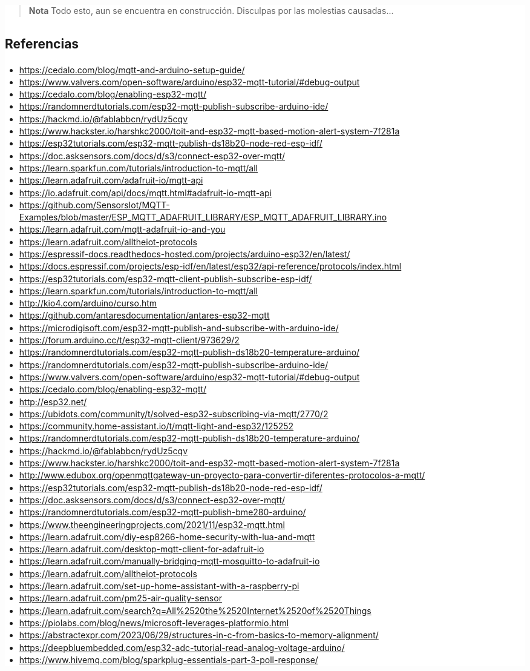 > **Nota**
> Todo esto, aun se encuentra en construcción. Disculpas por las molestias causadas...

## Referencias

* https://cedalo.com/blog/mqtt-and-arduino-setup-guide/
* https://www.valvers.com/open-software/arduino/esp32-mqtt-tutorial/#debug-output
* https://cedalo.com/blog/enabling-esp32-mqtt/
* https://randomnerdtutorials.com/esp32-mqtt-publish-subscribe-arduino-ide/
* https://hackmd.io/@fablabbcn/rydUz5cqv
* https://www.hackster.io/harshkc2000/toit-and-esp32-mqtt-based-motion-alert-system-7f281a
* https://esp32tutorials.com/esp32-mqtt-publish-ds18b20-node-red-esp-idf/
* https://doc.asksensors.com/docs/d/s3/connect-esp32-over-mqtt/
* https://learn.sparkfun.com/tutorials/introduction-to-mqtt/all
* https://learn.adafruit.com/adafruit-io/mqtt-api
* https://io.adafruit.com/api/docs/mqtt.html#adafruit-io-mqtt-api
* https://github.com/SensorsIot/MQTT-Examples/blob/master/ESP_MQTT_ADAFRUIT_LIBRARY/ESP_MQTT_ADAFRUIT_LIBRARY.ino
* https://learn.adafruit.com/mqtt-adafruit-io-and-you
* https://learn.adafruit.com/alltheiot-protocols
* https://espressif-docs.readthedocs-hosted.com/projects/arduino-esp32/en/latest/
* https://docs.espressif.com/projects/esp-idf/en/latest/esp32/api-reference/protocols/index.html
* https://esp32tutorials.com/esp32-mqtt-client-publish-subscribe-esp-idf/
* https://learn.sparkfun.com/tutorials/introduction-to-mqtt/all
* http://kio4.com/arduino/curso.htm
* https://github.com/antaresdocumentation/antares-esp32-mqtt
* https://microdigisoft.com/esp32-mqtt-publish-and-subscribe-with-arduino-ide/
* https://forum.arduino.cc/t/esp32-mqtt-client/973629/2
* https://randomnerdtutorials.com/esp32-mqtt-publish-ds18b20-temperature-arduino/
* https://randomnerdtutorials.com/esp32-mqtt-publish-subscribe-arduino-ide/
* https://www.valvers.com/open-software/arduino/esp32-mqtt-tutorial/#debug-output
* https://cedalo.com/blog/enabling-esp32-mqtt/
* http://esp32.net/
* https://ubidots.com/community/t/solved-esp32-subscribing-via-mqtt/2770/2
* https://community.home-assistant.io/t/mqtt-light-and-esp32/125252
* https://randomnerdtutorials.com/esp32-mqtt-publish-ds18b20-temperature-arduino/
* https://hackmd.io/@fablabbcn/rydUz5cqv
* https://www.hackster.io/harshkc2000/toit-and-esp32-mqtt-based-motion-alert-system-7f281a
* http://www.edubox.org/openmqttgateway-un-proyecto-para-convertir-diferentes-protocolos-a-mqtt/
* https://esp32tutorials.com/esp32-mqtt-publish-ds18b20-node-red-esp-idf/
* https://doc.asksensors.com/docs/d/s3/connect-esp32-over-mqtt/
* https://randomnerdtutorials.com/esp32-mqtt-publish-bme280-arduino/
* https://www.theengineeringprojects.com/2021/11/esp32-mqtt.html
* https://learn.adafruit.com/diy-esp8266-home-security-with-lua-and-mqtt
* https://learn.adafruit.com/desktop-mqtt-client-for-adafruit-io
* https://learn.adafruit.com/manually-bridging-mqtt-mosquitto-to-adafruit-io
* https://learn.adafruit.com/alltheiot-protocols
* https://learn.adafruit.com/set-up-home-assistant-with-a-raspberry-pi
* https://learn.adafruit.com/pm25-air-quality-sensor
* https://learn.adafruit.com/search?q=All%2520the%2520Internet%2520of%2520Things
* https://piolabs.com/blog/news/microsoft-leverages-platformio.html
* https://abstractexpr.com/2023/06/29/structures-in-c-from-basics-to-memory-alignment/
* https://deepbluembedded.com/esp32-adc-tutorial-read-analog-voltage-arduino/
* https://www.hivemq.com/blog/sparkplug-essentials-part-3-poll-response/
